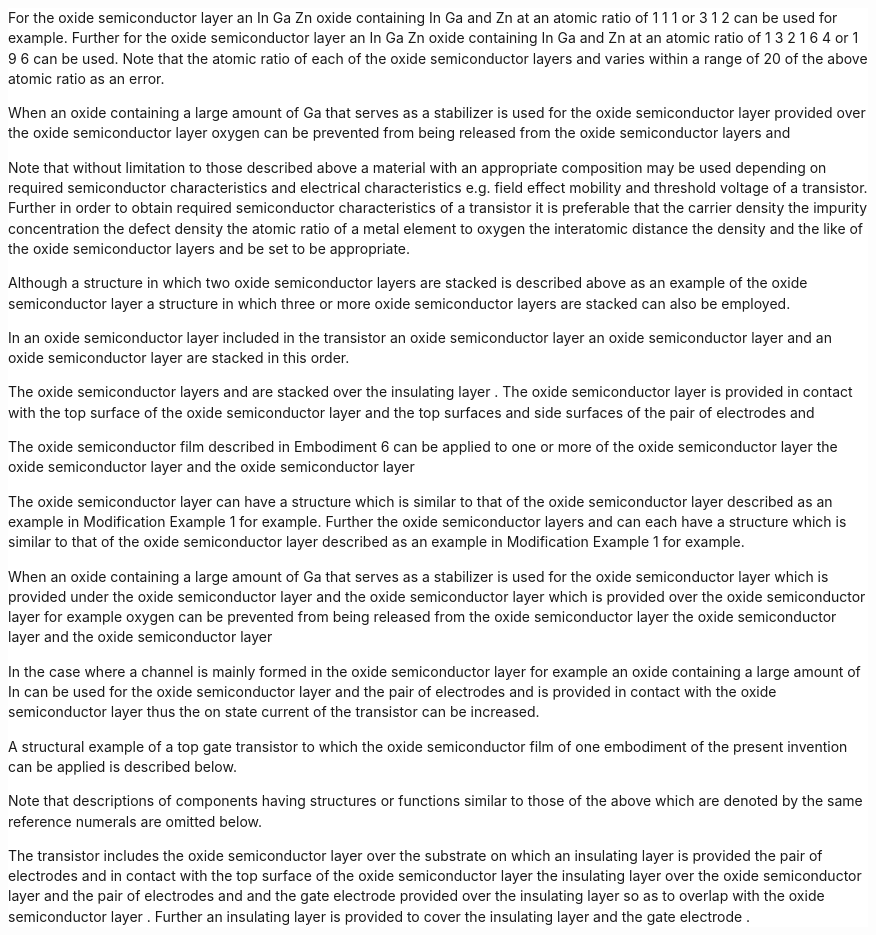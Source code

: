 For the oxide semiconductor layer an In Ga Zn oxide containing In Ga and Zn at an atomic ratio of 1 1 1 or 3 1 2 can be used for example. Further for the oxide semiconductor layer an In Ga Zn oxide containing In Ga and Zn at an atomic ratio of 1 3 2 1 6 4 or 1 9 6 can be used. Note that the atomic ratio of each of the oxide semiconductor layers and varies within a range of 20 of the above atomic ratio as an error.

When an oxide containing a large amount of Ga that serves as a stabilizer is used for the oxide semiconductor layer provided over the oxide semiconductor layer oxygen can be prevented from being released from the oxide semiconductor layers and

Note that without limitation to those described above a material with an appropriate composition may be used depending on required semiconductor characteristics and electrical characteristics e.g. field effect mobility and threshold voltage of a transistor. Further in order to obtain required semiconductor characteristics of a transistor it is preferable that the carrier density the impurity concentration the defect density the atomic ratio of a metal element to oxygen the interatomic distance the density and the like of the oxide semiconductor layers and be set to be appropriate.

Although a structure in which two oxide semiconductor layers are stacked is described above as an example of the oxide semiconductor layer a structure in which three or more oxide semiconductor layers are stacked can also be employed.

In an oxide semiconductor layer included in the transistor an oxide semiconductor layer an oxide semiconductor layer and an oxide semiconductor layer are stacked in this order.

The oxide semiconductor layers and are stacked over the insulating layer . The oxide semiconductor layer is provided in contact with the top surface of the oxide semiconductor layer and the top surfaces and side surfaces of the pair of electrodes and

The oxide semiconductor film described in Embodiment 6 can be applied to one or more of the oxide semiconductor layer the oxide semiconductor layer and the oxide semiconductor layer

The oxide semiconductor layer can have a structure which is similar to that of the oxide semiconductor layer described as an example in Modification Example 1 for example. Further the oxide semiconductor layers and can each have a structure which is similar to that of the oxide semiconductor layer described as an example in Modification Example 1 for example.

When an oxide containing a large amount of Ga that serves as a stabilizer is used for the oxide semiconductor layer which is provided under the oxide semiconductor layer and the oxide semiconductor layer which is provided over the oxide semiconductor layer for example oxygen can be prevented from being released from the oxide semiconductor layer the oxide semiconductor layer and the oxide semiconductor layer

In the case where a channel is mainly formed in the oxide semiconductor layer for example an oxide containing a large amount of In can be used for the oxide semiconductor layer and the pair of electrodes and is provided in contact with the oxide semiconductor layer thus the on state current of the transistor can be increased.

A structural example of a top gate transistor to which the oxide semiconductor film of one embodiment of the present invention can be applied is described below.

Note that descriptions of components having structures or functions similar to those of the above which are denoted by the same reference numerals are omitted below.

The transistor includes the oxide semiconductor layer over the substrate on which an insulating layer is provided the pair of electrodes and in contact with the top surface of the oxide semiconductor layer the insulating layer over the oxide semiconductor layer and the pair of electrodes and and the gate electrode provided over the insulating layer so as to overlap with the oxide semiconductor layer . Further an insulating layer is provided to cover the insulating layer and the gate electrode .
